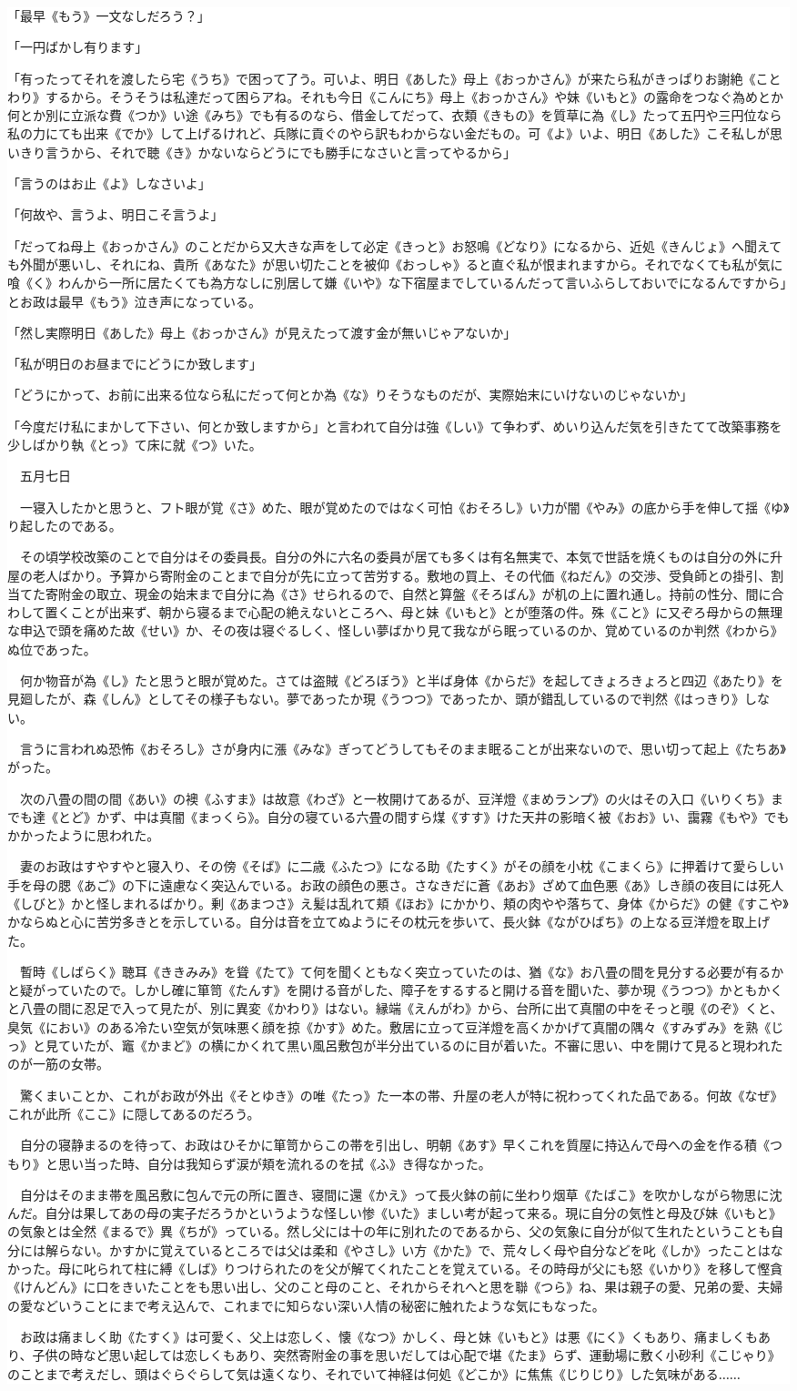 「最早《もう》一文なしだろう？」

「一円ばかし有ります」

「有ったってそれを渡したら宅《うち》で困って了う。可いよ、明日《あした》母上《おっかさん》が来たら私がきっぱりお謝絶《ことわり》するから。そうそうは私達だって困らアね。それも今日《こんにち》母上《おっかさん》や妹《いもと》の露命をつなぐ為めとか何とか別に立派な費《つか》い途《みち》でも有るのなら、借金してだって、衣類《きもの》を質草に為《し》たって五円や三円位なら私の力にても出来《でか》して上げるけれど、兵隊に貢ぐのやら訳もわからない金だもの。可《よ》いよ、明日《あした》こそ私しが思いきり言うから、それで聴《き》かないならどうにでも勝手になさいと言ってやるから」

「言うのはお止《よ》しなさいよ」

「何故や、言うよ、明日こそ言うよ」

「だってね母上《おっかさん》のことだから又大きな声をして必定《きっと》お怒鳴《どなり》になるから、近処《きんじょ》へ聞えても外聞が悪いし、それにね、貴所《あなた》が思い切たことを被仰《おっしゃ》ると直ぐ私が恨まれますから。それでなくても私が気に喰《く》わんから一所に居たくても為方なしに別居して嫌《いや》な下宿屋までしているんだって言いふらしておいでになるんですから」とお政は最早《もう》泣き声になっている。

「然し実際明日《あした》母上《おっかさん》が見えたって渡す金が無いじゃアないか」

「私が明日のお昼までにどうにか致します」

「どうにかって、お前に出来る位なら私にだって何とか為《な》りそうなものだが、実際始末にいけないのじゃないか」

「今度だけ私にまかして下さい、何とか致しますから」と言われて自分は強《しい》て争わず、めいり込んだ気を引きたてて改築事務を少しばかり執《とっ》て床に就《つ》いた。

　五月七日

　一寝入したかと思うと、フト眼が覚《さ》めた、眼が覚めたのではなく可怕《おそろし》い力が闇《やみ》の底から手を伸して揺《ゆ》り起したのである。

　その頃学校改築のことで自分はその委員長。自分の外に六名の委員が居ても多くは有名無実で、本気で世話を焼くものは自分の外に升屋の老人ばかり。予算から寄附金のことまで自分が先に立って苦労する。敷地の買上、その代価《ねだん》の交渉、受負師との掛引、割当てた寄附金の取立、現金の始末まで自分に為《さ》せられるので、自然と算盤《そろばん》が机の上に置れ通し。持前の性分、間に合わして置くことが出来ず、朝から寝るまで心配の絶えないところへ、母と妹《いもと》とが堕落の件。殊《こと》に又ぞろ母からの無理な申込で頭を痛めた故《せい》か、その夜は寝ぐるしく、怪しい夢ばかり見て我ながら眠っているのか、覚めているのか判然《わから》ぬ位であった。

　何か物音が為《し》たと思うと眼が覚めた。さては盗賊《どろぼう》と半ば身体《からだ》を起してきょろきょろと四辺《あたり》を見廻したが、森《しん》としてその様子もない。夢であったか現《うつつ》であったか、頭が錯乱しているので判然《はっきり》しない。

　言うに言われぬ恐怖《おそろし》さが身内に漲《みな》ぎってどうしてもそのまま眠ることが出来ないので、思い切って起上《たちあ》がった。

　次の八畳の間の間《あい》の襖《ふすま》は故意《わざ》と一枚開けてあるが、豆洋燈《まめランプ》の火はその入口《いりくち》までも達《とど》かず、中は真闇《まっくら》。自分の寝ている六畳の間すら煤《すす》けた天井の影暗く被《おお》い、靄霧《もや》でもかかったように思われた。

　妻のお政はすやすやと寝入り、その傍《そば》に二歳《ふたつ》になる助《たすく》がその顔を小枕《こまくら》に押着けて愛らしい手を母の腮《あご》の下に遠慮なく突込んでいる。お政の顔色の悪さ。さなきだに蒼《あお》ざめて血色悪《あ》しき顔の夜目には死人《しびと》かと怪しまれるばかり。剰《あまつさ》え髪は乱れて頬《ほお》にかかり、頬の肉やや落ちて、身体《からだ》の健《すこや》かならぬと心に苦労多きとを示している。自分は音を立てぬようにその枕元を歩いて、長火鉢《ながひばち》の上なる豆洋燈を取上げた。

　暫時《しばらく》聴耳《ききみみ》を聳《たて》て何を聞くともなく突立っていたのは、猶《な》お八畳の間を見分する必要が有るかと疑がっていたので。しかし確に箪笥《たんす》を開ける音がした、障子をするすると開ける音を聞いた、夢か現《うつつ》かともかくと八畳の間に忍足で入って見たが、別に異変《かわり》はない。縁端《えんがわ》から、台所に出て真闇の中をそっと覗《のぞ》くと、臭気《におい》のある冷たい空気が気味悪く顔を掠《かす》めた。敷居に立って豆洋燈を高くかかげて真闇の隅々《すみずみ》を熟《じっ》と見ていたが、竈《かまど》の横にかくれて黒い風呂敷包が半分出ているのに目が着いた。不審に思い、中を開けて見ると現われたのが一筋の女帯。

　驚くまいことか、これがお政が外出《そとゆき》の唯《たっ》た一本の帯、升屋の老人が特に祝わってくれた品である。何故《なぜ》これが此所《ここ》に隠してあるのだろう。

　自分の寝静まるのを待って、お政はひそかに箪笥からこの帯を引出し、明朝《あす》早くこれを質屋に持込んで母への金を作る積《つもり》と思い当った時、自分は我知らず涙が頬を流れるのを拭《ふ》き得なかった。

　自分はそのまま帯を風呂敷に包んで元の所に置き、寝間に還《かえ》って長火鉢の前に坐わり烟草《たばこ》を吹かしながら物思に沈んだ。自分は果してあの母の実子だろうかというような怪しい惨《いた》ましい考が起って来る。現に自分の気性と母及び妹《いもと》の気象とは全然《まるで》異《ちが》っている。然し父には十の年に別れたのであるから、父の気象に自分が似て生れたということも自分には解らない。かすかに覚えているところでは父は柔和《やさし》い方《かた》で、荒々しく母や自分などを叱《しか》ったことはなかった。母に叱られて柱に縛《しば》りつけられたのを父が解てくれたことを覚えている。その時母が父にも怒《いかり》を移して慳貪《けんどん》に口をきいたことをも思い出し、父のこと母のこと、それからそれへと思を聯《つら》ね、果は親子の愛、兄弟の愛、夫婦の愛などいうことにまで考え込んで、これまでに知らない深い人情の秘密に触れたような気にもなった。

　お政は痛ましく助《たすく》は可愛く、父上は恋しく、懐《なつ》かしく、母と妹《いもと》は悪《にく》くもあり、痛ましくもあり、子供の時など思い起しては恋しくもあり、突然寄附金の事を思いだしては心配で堪《たま》らず、運動場に敷く小砂利《こじゃり》のことまで考えだし、頭はぐらぐらして気は遠くなり、それでいて神経は何処《どこか》に焦焦《じりじり》した気味がある……
